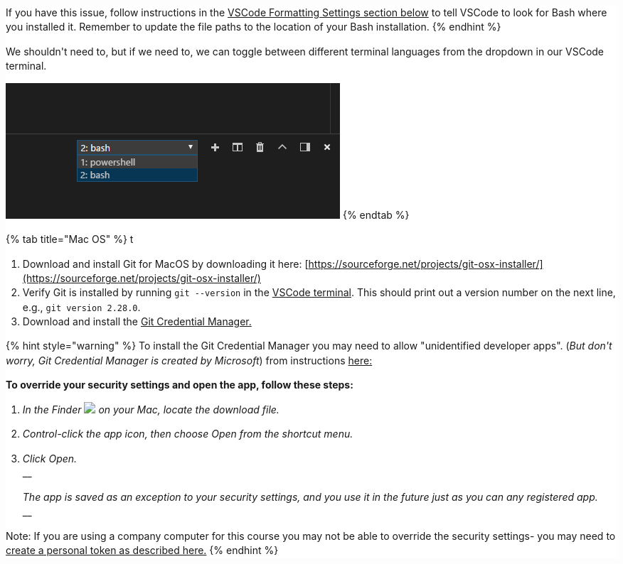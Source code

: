 If you have this issue, follow instructions in the [VSCode Formatting Settings section below](../required-hardware-and-software.md#vscode-formatting-settings) to tell VSCode to look for Bash where you installed it. Remember to update the file paths to the location of your Bash installation.
{% endhint %}

We shouldn't need to, but if we need to, we can toggle between different terminal languages from the dropdown in our VSCode terminal.

![Toggle between Bash, PowerShell, and Any Other Terminal Languages in VSCode Terminal](../../.gitbook/assets/1agtr.png)
{% endtab %}

{% tab title="Mac OS" %}
t

1. Download and install Git for MacOS by downloading it here: [https://sourceforge.net/projects/git-osx-installer/](https://sourceforge.net/projects/git-osx-installer/)
2. Verify Git is installed by running `git --version` in the [VSCode terminal](https://code.visualstudio.com/docs/editor/integrated-terminal). This should print out a version number on the next line, e.g., `git version 2.28.0`.
3. Download and install the [Git Credential Manager.](https://github.com/microsoft/Git-Credential-Manager-Core/releases/download/v2.0.498/gcmcore-osx-2.0.498.54650.pkg)

{% hint style="warning" %}
To install the Git Credential Manager you may need to allow "unidentified developer apps". (_But don't worry, Git Credential Manager is created by Microsoft_) from instructions [here:](https://support.apple.com/en-sg/guide/mac-help/mh40616/mac)

**To override your security settings and open the app, follow these steps:**

1. _In the Finder _![](https://help.apple.com/assets/605932B4A1B7A93F492858E8/605932C0A1B7A93F492858FF/en\_US/058e4af8e726290f491044219d2eee73.png)_ on your Mac, locate the download file._
2. _Control-click the app icon, then choose Open from the shortcut menu._
3.  _Click Open._\
    __

    _The app is saved as an exception to your security settings, and you use it in the future just as you can any registered app._\
    __

Note: If you are using a company computer for this course you may not be able to override the security settings- you may need to [create a personal token as described here.](https://docs.github.com/en/github/authenticating-to-github/keeping-your-account-and-data-secure/creating-a-personal-access-token)
{% endhint %}
